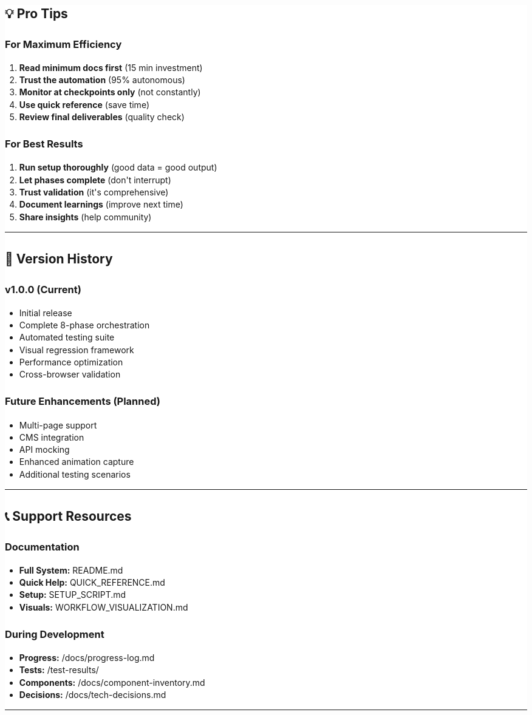 
## 💡 Pro Tips

### For Maximum Efficiency

1. **Read minimum docs first** (15 min investment)
2. **Trust the automation** (95% autonomous)
3. **Monitor at checkpoints only** (not constantly)
4. **Use quick reference** (save time)
5. **Review final deliverables** (quality check)

### For Best Results

1. **Run setup thoroughly** (good data = good output)
2. **Let phases complete** (don't interrupt)
3. **Trust validation** (it's comprehensive)
4. **Document learnings** (improve next time)
5. **Share insights** (help community)

---

## 🔄 Version History

### v1.0.0 (Current)
- Initial release
- Complete 8-phase orchestration
- Automated testing suite
- Visual regression framework
- Performance optimization
- Cross-browser validation

### Future Enhancements (Planned)
- Multi-page support
- CMS integration
- API mocking
- Enhanced animation capture
- Additional testing scenarios

---

## 📞 Support Resources

### Documentation
- **Full System:** README.md
- **Quick Help:** QUICK_REFERENCE.md
- **Setup:** SETUP_SCRIPT.md
- **Visuals:** WORKFLOW_VISUALIZATION.md

### During Development
- **Progress:** /docs/progress-log.md
- **Tests:** /test-results/
- **Components:** /docs/component-inventory.md
- **Decisions:** /docs/tech-decisions.md

---